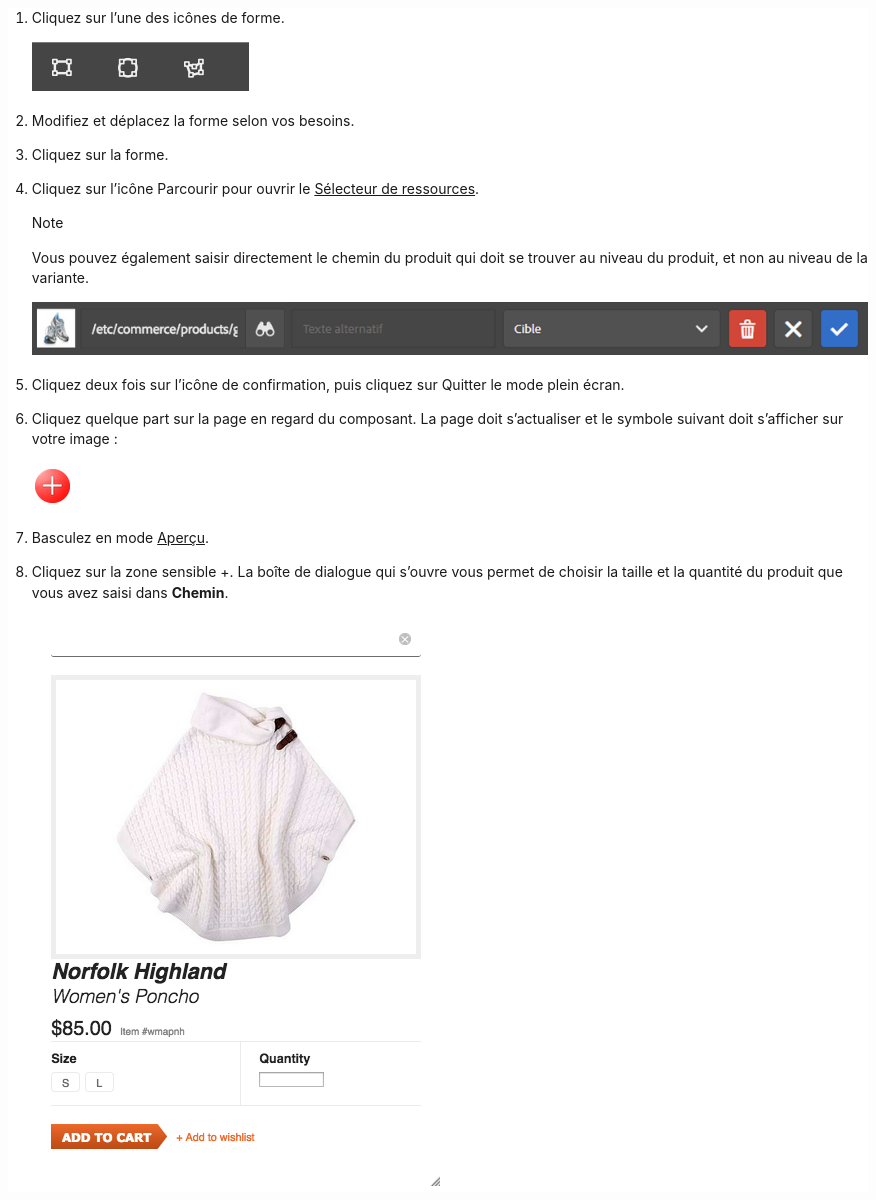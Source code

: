 1. Cliquez sur l’une des icônes de forme.

   ![icônes de forme](/help/sites-administering/do-not-localize/chlimage_1-21.png)

1. Modifiez et déplacez la forme selon vos besoins.
1. Cliquez sur la forme.
1. Cliquez sur l’icône Parcourir pour ouvrir le [Sélecteur de ressources](/help/assets/search-assets.md#assetpicker).

   >[!NOTE]
   >
   >Vous pouvez également saisir directement le chemin du produit qui doit se trouver au niveau du produit, et non au niveau de la variante.

   ![saisir le chemin](/help/sites-administering/assets/chlimage_1-94.png)

1. Cliquez deux fois sur l’icône de confirmation, puis cliquez sur Quitter le mode plein écran.
1. Cliquez quelque part sur la page en regard du composant. La page doit s’actualiser et le symbole suivant doit s’afficher sur votre image :

   ![symbole plus](/help/sites-administering/do-not-localize/chlimage_1-22.png)

1. Basculez en mode [Aperçu](/help/sites-authoring/editing-content.md#previewingpagestouchoptimizedui).
1. Cliquez sur la zone sensible +. La boîte de dialogue qui s’ouvre vous permet de choisir la taille et la quantité du produit que vous avez saisi dans **Chemin**.

   ![exemple de produit : poncho](/help/sites-administering/assets/chlimage_1-95.png)

